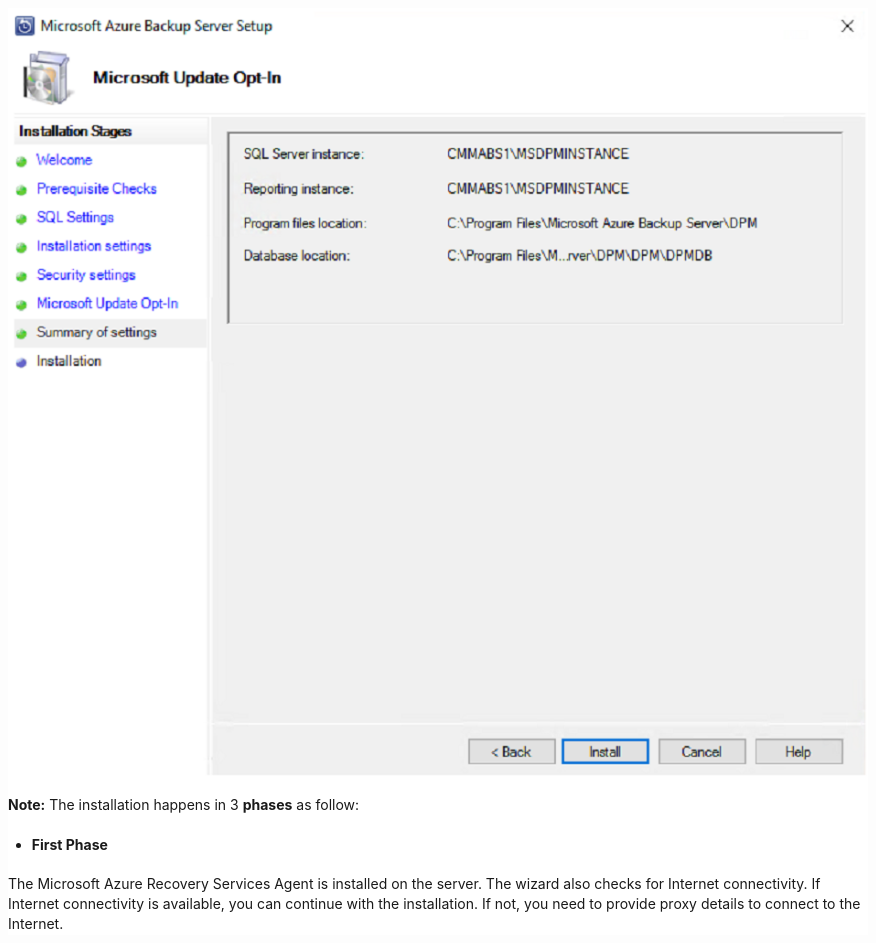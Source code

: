 ![image](./img/mh-ch4-screenshot-13.png)

**Note:** The installation happens in 3 **phases** as follow:

* #### First Phase

The Microsoft Azure Recovery Services Agent is installed on the server. The wizard also checks for Internet connectivity. If Internet connectivity is available, you can continue with the installation. If not, you need to provide proxy details to connect to the Internet.
